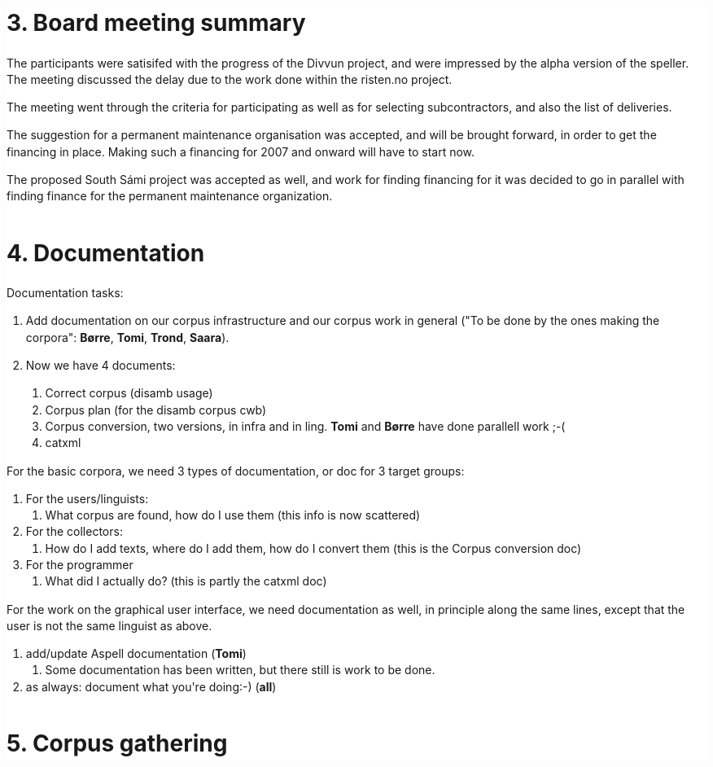 # 3. Board meeting summary

The participants were satisifed with the progress of the Divvun project, 
and were impressed by the alpha version of the speller.  The meeting discussed 
the delay due to the work done within the risten.no project. 

The meeting went through the criteria for participating as well as for selecting
subcontractors, and also the list of deliveries.

The suggestion for a  permanent maintenance organisation was accepted, and will
be brought forward, in order to get the financing in place. Making such a financing 
for 2007 and onward will have to start now.

The proposed South Sámi project was accepted as well, and work for finding
financing for it was decided to go in parallel with finding finance for the
permanent maintenance organization.

# 4. Documentation

Documentation tasks:

1. Add documentation on our corpus infrastructure and our corpus work in general
  ("To be done by the ones making the corpora": **Børre**, **Tomi**, **Trond**,
  **Saara**).

1. Now  we have 4 documents:
    1. Correct corpus (disamb usage)
    1. Corpus plan (for the disamb corpus cwb)
    1. Corpus conversion, two versions, in infra and in ling. **Tomi** and **Børre**
   have done parallell work ;-(
    1. catxml

For the basic corpora, we need 3 types of documentation, or doc for 3 target
groups:

1. For the users/linguists:
    1. What corpus are found, how do I use them (this info is now scattered)
1. For the collectors:
    1. How do I add texts, where do I add them, how do I convert them (this is the
   Corpus conversion doc)
1. For the programmer
    1. What did I actually do? (this is partly the catxml doc)

For the work on the graphical user interface, we need documentation as well, in
principle along the same lines, except that the user is not the same linguist
as above.

1. add/update Aspell documentation (**Tomi**)
    1. Some documentation has been written, but there still is work to be done.
1. as always: document what you're doing:-) (**all**)

# 5. Corpus gathering
